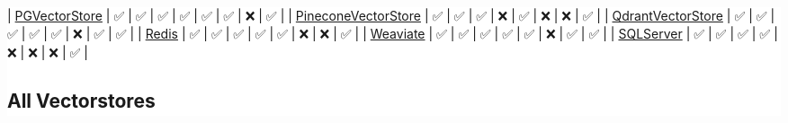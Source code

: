 | [PGVectorStore](/oss/python/integrations/vectorstores/pgvectorstore) | ✅            | ✅         | ✅                | ✅                 | ✅     | ✅                     | ❌             | ✅                    |
| [PineconeVectorStore](/oss/python/integrations/vectorstores/pinecone) | ✅            | ✅         | ✅                | ❌                 | ✅     | ❌                     | ❌             | ✅                    |
| [QdrantVectorStore](/oss/python/integrations/vectorstores/qdrant) | ✅            | ✅         | ✅                | ✅                 | ✅     | ❌                     | ✅             | ✅                    |
| [Redis](/oss/python/integrations/vectorstores/redis)         | ✅            | ✅         | ✅                | ✅                 | ✅     | ❌                     | ❌             | ✅                    |
| [Weaviate](/oss/python/integrations/vectorstores/weaviate)   | ✅            | ✅         | ✅                | ✅                 | ✅     | ❌                     | ✅             | ✅                    |
| [SQLServer](/oss/python/integrations/vectorstores/sqlserver) | ✅            | ✅         | ✅                | ✅                 | ❌     | ❌                     | ❌             | ✅                    |

## All Vectorstores

<Columns cols={3}>
  <Card title="Activeloop Deep Lake" icon="link" href="/oss/python/integrations/vectorstores/activeloop_deeplake" arrow="true" cta="View guide" />

  <Card title="Aerospike" icon="link" href="/oss/python/integrations/vectorstores/aerospike" arrow="true" cta="View guide" />

  <Card title="Alibaba Cloud OpenSearch" icon="link" href="/oss/python/integrations/vectorstores/alibabacloud_opensearch" arrow="true" cta="View guide" />

  <Card title="AnalyticDB" icon="link" href="/oss/python/integrations/vectorstores/analyticdb" arrow="true" cta="View guide" />

  <Card title="Annoy" icon="link" href="/oss/python/integrations/vectorstores/annoy" arrow="true" cta="View guide" />

  <Card title="Apache Doris" icon="link" href="/oss/python/integrations/vectorstores/apache_doris" arrow="true" cta="View guide" />

  <Card title="ApertureDB" icon="link" href="/oss/python/integrations/vectorstores/aperturedb" arrow="true" cta="View guide" />

  <Card title="Astra DB Vector Store" icon="link" href="/oss/python/integrations/vectorstores/astradb" arrow="true" cta="View guide" />

  <Card title="Atlas" icon="link" href="/oss/python/integrations/vectorstores/atlas" arrow="true" cta="View guide" />

  <Card title="AwaDB" icon="link" href="/oss/python/integrations/vectorstores/awadb" arrow="true" cta="View guide" />

  <Card title="Azure Cosmos DB Mongo vCore" icon="link" href="/oss/python/integrations/vectorstores/azure_cosmos_db" arrow="true" cta="View guide" />

  <Card title="Azure Cosmos DB No SQL" icon="link" href="/oss/python/integrations/vectorstores/azure_cosmos_db_no_sql" arrow="true" cta="View guide" />

  <Card title="Azure AI Search" icon="link" href="/oss/python/integrations/vectorstores/azuresearch" arrow="true" cta="View guide" />

  <Card title="Bagel" icon="link" href="/oss/python/integrations/vectorstores/bagel" arrow="true" cta="View guide" />

  <Card title="BagelDB" icon="link" href="/oss/python/integrations/vectorstores/bageldb" arrow="true" cta="View guide" />
